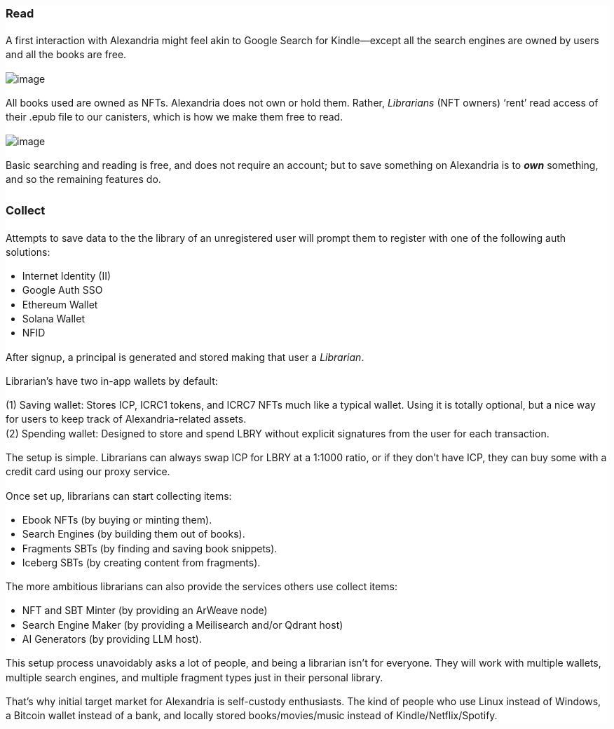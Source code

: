 ### Read

A first interaction with Alexandria might feel akin to Google Search for Kindle—except all the search engines are owned by users and all the books are free.  

![image](https://github.com/user-attachments/assets/7ed355c9-4345-441c-a5e3-9f3a3287bc12)

All books used are owned as NFTs. Alexandria does not own or hold them. Rather, *Librarians* (NFT owners) ‘rent’ read access of their .epub file to our canisters, which is how we make them free to read.

![image](https://github.com/user-attachments/assets/1287d30a-295d-4d60-b584-9b2c6915519c)

Basic searching and reading is free, and does not require an account; but to save something on Alexandria is to ***own*** something, and so the remaining features do.

### Collect

Attempts to save data to the the library of an unregistered user will prompt them to register with one of the following auth solutions:

* Internet Identity (II)  
* Google Auth SSO  
* Ethereum Wallet  
* Solana Wallet  
* NFID

After signup, a principal is generated and stored making that user a *Librarian*.

Librarian’s have two in-app wallets by default:

(1) Saving wallet: Stores ICP, ICRC1 tokens, and ICRC7 NFTs much like a typical wallet. Using it is totally optional, but a nice way for users to keep track of Alexandria-related assets.  
(2) Spending wallet: Designed to store and spend LBRY without explicit signatures from the user for each transaction.

The setup is simple. Librarians can always swap ICP for LBRY at a 1:1000 ratio, or if they don’t have ICP, they can buy some with a credit card using our proxy service.

Once set up, librarians can start collecting items:

* Ebook NFTs (by buying or minting them).  
* Search Engines (by building them out of books).  
* Fragments SBTs (by finding and saving book snippets).  
* Iceberg SBTs (by creating content from fragments).

The more ambitious librarians can also provide the services others use collect items:

* NFT and SBT Minter (by providing an ArWeave node)  
* Search Engine Maker (by providing a Meilisearch and/or Qdrant host)  
* AI Generators (by providing LLM host).

This setup process unavoidably asks a lot of people, and being a librarian isn’t for everyone. They will work with multiple wallets, multiple search engines, and multiple fragment types just in their personal library. 

That’s why initial target market for Alexandria is self-custody enthusiasts. The kind of people who use Linux instead of Windows, a Bitcoin wallet instead of a bank, and locally stored books/movies/music instead of Kindle/Netflix/Spotify. 
